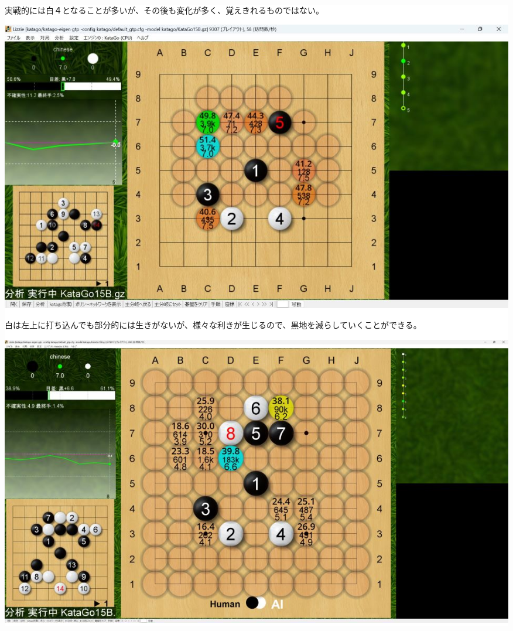 実戦的には白４となることが多いが、その後も変化が多く、覚えきれるものではない。

![振り子定石-図3](img/furiko_1-003.jpg)

白は左上に打ち込んでも部分的には生きがないが、様々な利きが生じるので、黒地を減らしていくことができる。

![振り子定石-図3-2](img/furiko_1-003-2.jpg)

